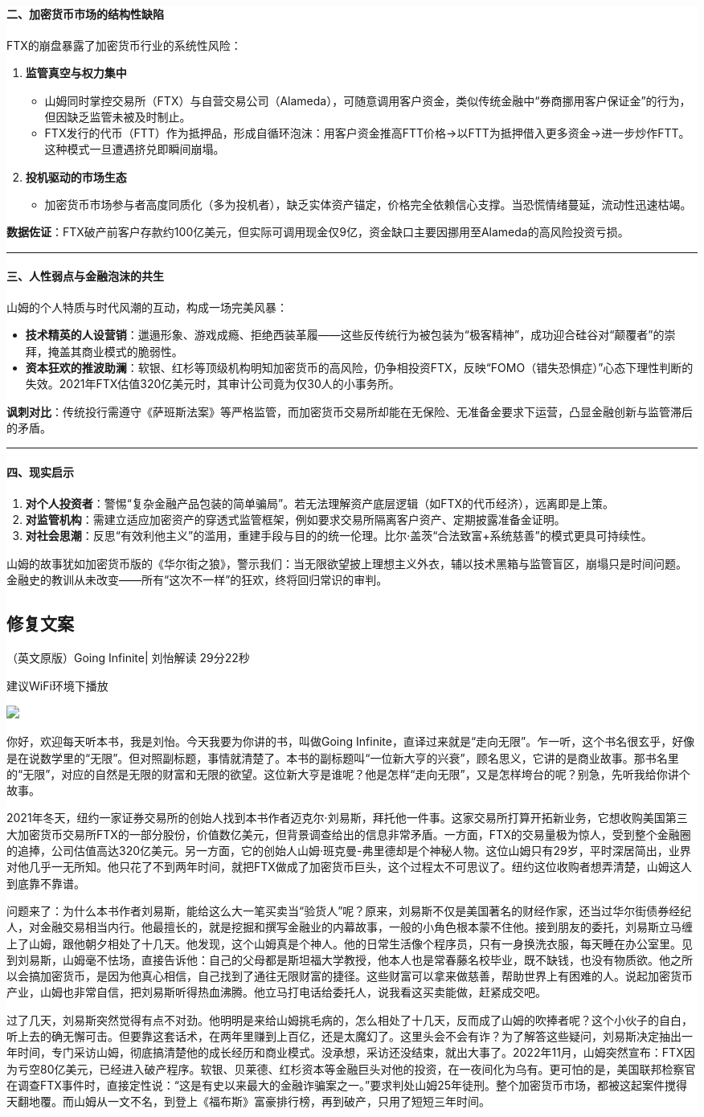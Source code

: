#### **二、加密货币市场的结构性缺陷**

FTX的崩盘暴露了加密货币行业的系统性风险：
1. **监管真空与权力集中**
   - 山姆同时掌控交易所（FTX）与自营交易公司（Alameda），可随意调用客户资金，类似传统金融中“券商挪用客户保证金”的行为，但因缺乏监管未被及时制止。
   - FTX发行的代币（FTT）作为抵押品，形成自循环泡沫：用客户资金推高FTT价格→以FTT为抵押借入更多资金→进一步炒作FTT。这种模式一旦遭遇挤兑即瞬间崩塌。

2. **投机驱动的市场生态**
   - 加密货币市场参与者高度同质化（多为投机者），缺乏实体资产锚定，价格完全依赖信心支撑。当恐慌情绪蔓延，流动性迅速枯竭。

**数据佐证**：FTX破产前客户存款约100亿美元，但实际可调用现金仅9亿，资金缺口主要因挪用至Alameda的高风险投资亏损。

---

#### **三、人性弱点与金融泡沫的共生**

山姆的个人特质与时代风潮的互动，构成一场完美风暴：
- **技术精英的人设营销**：邋遢形象、游戏成瘾、拒绝西装革履——这些反传统行为被包装为“极客精神”，成功迎合硅谷对“颠覆者”的崇拜，掩盖其商业模式的脆弱性。
- **资本狂欢的推波助澜**：软银、红杉等顶级机构明知加密货币的高风险，仍争相投资FTX，反映“FOMO（错失恐惧症）”心态下理性判断的失效。2021年FTX估值320亿美元时，其审计公司竟为仅30人的小事务所。

**讽刺对比**：传统投行需遵守《萨班斯法案》等严格监管，而加密货币交易所却能在无保险、无准备金要求下运营，凸显金融创新与监管滞后的矛盾。

---

#### **四、现实启示**

1. **对个人投资者**：警惕“复杂金融产品包装的简单骗局”。若无法理解资产底层逻辑（如FTX的代币经济），远离即是上策。
2. **对监管机构**：需建立适应加密资产的穿透式监管框架，例如要求交易所隔离客户资产、定期披露准备金证明。
3. **对社会思潮**：反思“有效利他主义”的滥用，重建手段与目的的统一伦理。比尔·盖茨“合法致富+系统慈善”的模式更具可持续性。

山姆的故事犹如加密货币版的《华尔街之狼》，警示我们：当无限欲望披上理想主义外衣，辅以技术黑箱与监管盲区，崩塌只是时间问题。金融史的教训从未改变——所有“这次不一样”的狂欢，终将回归常识的审判。

## 修复文案

（英文原版）Going Infinite| 刘怡解读 29分22秒

建议WiFi环境下播放

![](https://piccdn2.umiwi.com/uploader/image/ddarticle/2024051114/1841904759699676060/051114.png)

你好，欢迎每天听本书，我是刘怡。今天我要为你讲的书，叫做Going Infinite，直译过来就是“走向无限”。乍一听，这个书名很玄乎，好像是在说数学里的“无限”。但对照副标题，事情就清楚了。本书的副标题叫“一位新大亨的兴衰”，顾名思义，它讲的是商业故事。那书名里的“无限”，对应的自然是无限的财富和无限的欲望。这位新大亨是谁呢？他是怎样“走向无限”，又是怎样垮台的呢？别急，先听我给你讲个故事。

2021年冬天，纽约一家证券交易所的创始人找到本书作者迈克尔·刘易斯，拜托他一件事。这家交易所打算开拓新业务，它想收购美国第三大加密货币交易所FTX的一部分股份，价值数亿美元，但背景调查给出的信息非常矛盾。一方面，FTX的交易量极为惊人，受到整个金融圈的追捧，公司估值高达320亿美元。另一方面，它的创始人山姆·班克曼-弗里德却是个神秘人物。这位山姆只有29岁，平时深居简出，业界对他几乎一无所知。他只花了不到两年时间，就把FTX做成了加密货币巨头，这个过程太不可思议了。纽约这位收购者想弄清楚，山姆这人到底靠不靠谱。

问题来了：为什么本书作者刘易斯，能给这么大一笔买卖当“验货人”呢？原来，刘易斯不仅是美国著名的财经作家，还当过华尔街债券经纪人，对金融交易相当内行。他最擅长的，就是挖掘和撰写金融业的内幕故事，一般的小角色根本蒙不住他。接到朋友的委托，刘易斯立马缠上了山姆，跟他朝夕相处了十几天。他发现，这个山姆真是个神人。他的日常生活像个程序员，只有一身换洗衣服，每天睡在办公室里。见到刘易斯，山姆毫不怯场，直接告诉他：自己的父母都是斯坦福大学教授，他本人也是常春藤名校毕业，既不缺钱，也没有物质欲。他之所以会搞加密货币，是因为他真心相信，自己找到了通往无限财富的捷径。这些财富可以拿来做慈善，帮助世界上有困难的人。说起加密货币产业，山姆也非常自信，把刘易斯听得热血沸腾。他立马打电话给委托人，说我看这买卖能做，赶紧成交吧。

过了几天，刘易斯突然觉得有点不对劲。他明明是来给山姆挑毛病的，怎么相处了十几天，反而成了山姆的吹捧者呢？这个小伙子的自白，听上去的确无懈可击。但要靠这套话术，在两年里赚到上百亿，还是太魔幻了。这里头会不会有诈？为了解答这些疑问，刘易斯决定抽出一年时间，专门采访山姆，彻底搞清楚他的成长经历和商业模式。没承想，采访还没结束，就出大事了。2022年11月，山姆突然宣布：FTX因为亏空80亿美元，已经进入破产程序。软银、贝莱德、红杉资本等金融巨头对他的投资，在一夜间化为乌有。更可怕的是，美国联邦检察官在调查FTX事件时，直接定性说：“这是有史以来最大的金融诈骗案之一。”要求判处山姆25年徒刑。整个加密货币市场，都被这起案件搅得天翻地覆。而山姆从一文不名，到登上《福布斯》富豪排行榜，再到破产，只用了短短三年时间。
